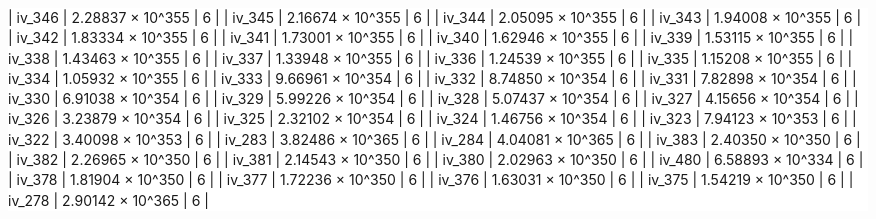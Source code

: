 | iv_346 | 2.28837 × 10^355 | 6 |
| iv_345 | 2.16674 × 10^355 | 6 |
| iv_344 | 2.05095 × 10^355 | 6 |
| iv_343 | 1.94008 × 10^355 | 6 |
| iv_342 | 1.83334 × 10^355 | 6 |
| iv_341 | 1.73001 × 10^355 | 6 |
| iv_340 | 1.62946 × 10^355 | 6 |
| iv_339 | 1.53115 × 10^355 | 6 |
| iv_338 | 1.43463 × 10^355 | 6 |
| iv_337 | 1.33948 × 10^355 | 6 |
| iv_336 | 1.24539 × 10^355 | 6 |
| iv_335 | 1.15208 × 10^355 | 6 |
| iv_334 | 1.05932 × 10^355 | 6 |
| iv_333 | 9.66961 × 10^354 | 6 |
| iv_332 | 8.74850 × 10^354 | 6 |
| iv_331 | 7.82898 × 10^354 | 6 |
| iv_330 | 6.91038 × 10^354 | 6 |
| iv_329 | 5.99226 × 10^354 | 6 |
| iv_328 | 5.07437 × 10^354 | 6 |
| iv_327 | 4.15656 × 10^354 | 6 |
| iv_326 | 3.23879 × 10^354 | 6 |
| iv_325 | 2.32102 × 10^354 | 6 |
| iv_324 | 1.46756 × 10^354 | 6 |
| iv_323 | 7.94123 × 10^353 | 6 |
| iv_322 | 3.40098 × 10^353 | 6 |
| iv_283 | 3.82486 × 10^365 | 6 |
| iv_284 | 4.04081 × 10^365 | 6 |
| iv_383 | 2.40350 × 10^350 | 6 |
| iv_382 | 2.26965 × 10^350 | 6 |
| iv_381 | 2.14543 × 10^350 | 6 |
| iv_380 | 2.02963 × 10^350 | 6 |
| iv_480 | 6.58893 × 10^334 | 6 |
| iv_378 | 1.81904 × 10^350 | 6 |
| iv_377 | 1.72236 × 10^350 | 6 |
| iv_376 | 1.63031 × 10^350 | 6 |
| iv_375 | 1.54219 × 10^350 | 6 |
| iv_278 | 2.90142 × 10^365 | 6 |